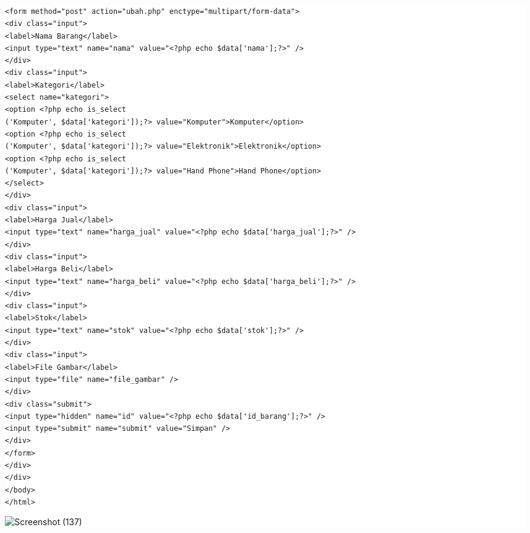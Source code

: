 ~~~
<form method="post" action="ubah.php" enctype="multipart/form-data"> 
<div class="input"> 
<label>Nama Barang</label> 
<input type="text" name="nama" value="<?php echo $data['nama'];?>" /> 
</div> 
<div class="input"> 
<label>Kategori</label> 
<select name="kategori"> 
<option <?php echo is_select 
('Komputer', $data['kategori']);?> value="Komputer">Komputer</option> 
<option <?php echo is_select 
('Komputer', $data['kategori']);?> value="Elektronik">Elektronik</option> 
<option <?php echo is_select 
('Komputer', $data['kategori']);?> value="Hand Phone">Hand Phone</option> 
</select> 
</div> 
<div class="input"> 
<label>Harga Jual</label> 
<input type="text" name="harga_jual" value="<?php echo $data['harga_jual'];?>" /> 
</div> 
<div class="input"> 
<label>Harga Beli</label> 
<input type="text" name="harga_beli" value="<?php echo $data['harga_beli'];?>" /> 
</div> 
<div class="input"> 
<label>Stok</label> 
<input type="text" name="stok" value="<?php echo $data['stok'];?>" /> 
</div> 
<div class="input"> 
<label>File Gambar</label> 
<input type="file" name="file_gambar" /> 
</div> 
<div class="submit"> 
<input type="hidden" name="id" value="<?php echo $data['id_barang'];?>" /> 
<input type="submit" name="submit" value="Simpan" /> 
</div> 
</form> 
</div> 
</div> 
</body> 
</html> 
~~~
![Screenshot (137)](https://user-images.githubusercontent.com/81818989/120889095-d08e2c00-c625-11eb-8381-f0818fb52298.png)

